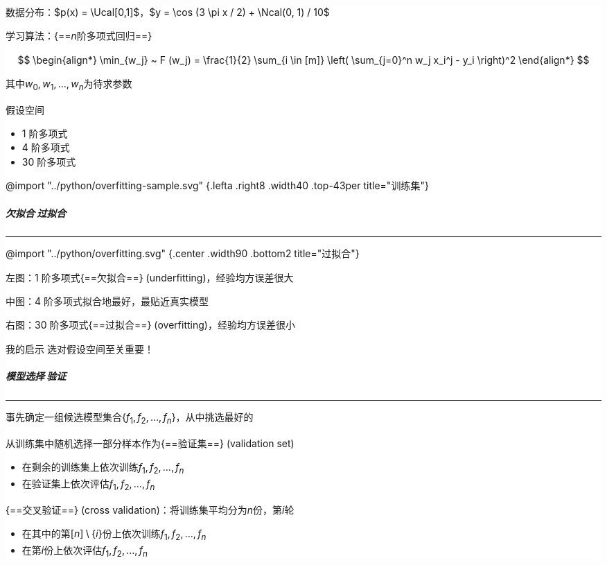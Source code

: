 数据分布：$p(x) = \Ucal[0,1]$，$y = \cos (3 \pi x  / 2) + \Ncal(0, 1) / 10$

学习算法：{==$n$阶多项式回归==}

$$
\begin{align*}
    \min_{w_j} ~ F (w_j) = \frac{1}{2} \sum_{i \in [m]} \left( \sum_{j=0}^n w_j x_i^j - y_i \right)^2
\end{align*}
$$

<div class="top-3"></div>

其中$w_0, w_1, \ldots, w_n$为待求参数

假设空间

- 1 阶多项式
- 4 阶多项式
- 30 阶多项式

@import "../python/overfitting-sample.svg" {.lefta .right8 .width40 .top-43per title="训练集"}



##### 欠拟合 过拟合

---

@import "../python/overfitting.svg" {.center .width90 .bottom2 title="过拟合"}

左图：1 阶多项式{==欠拟合==} (underfitting)，经验均方误差很大

<div class="top-4"></div>

中图：4 阶多项式拟合地最好，最贴近真实模型

<div class="top-4"></div>

右图：30 阶多项式{==过拟合==} (overfitting)，经验均方误差很小

<div class="top-2"></div>

我的启示 选对假设空间至关重要！



##### 模型选择 验证

---

事先确定一组候选模型集合$\{ f_1, f_2, \ldots, f_n \}$，从中挑选最好的

从训练集中随机选择一部分样本作为{==验证集==} (validation set)

- 在剩余的训练集上依次训练$f_1, f_2, \ldots, f_n$
- 在验证集上依次评估$f_1, f_2, \ldots, f_n$

<div class="top4"></div>

{==交叉验证==} (cross validation)：将训练集平均分为$n$份，第$i$轮

- 在其中的第$[n] \setminus \{ i \}$份上依次训练$f_1, f_2, \ldots, f_n$
- 在第$i$份上依次评估$f_1, f_2, \ldots, f_n$
